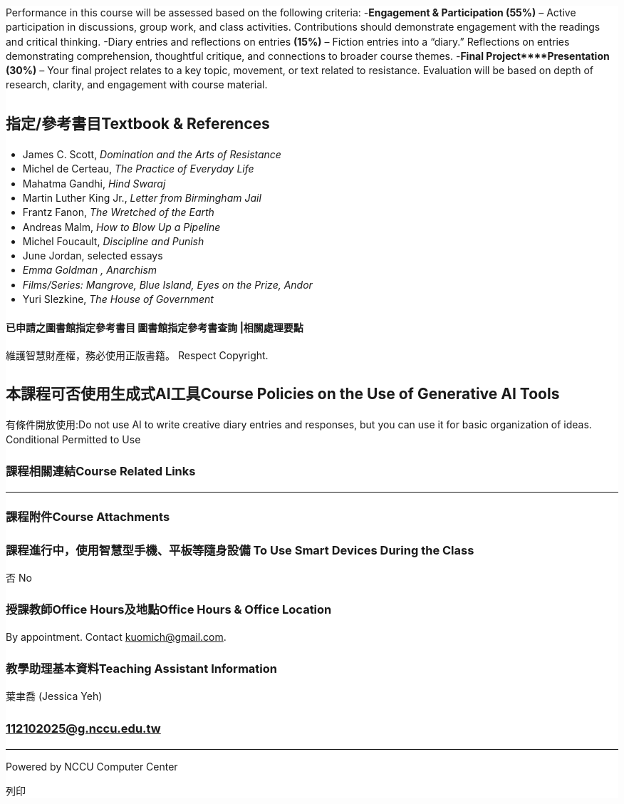 Performance in this course will be assessed based on the following criteria: -**Engagement & Participation (55%)** – Active participation in discussions, group work, and class activities. Contributions should demonstrate engagement with the readings and critical thinking. -Diary entries and reflections on entries **(15%)** – Fiction entries into a “diary.” Reflections on entries demonstrating comprehension, thoughtful critique, and connections to broader course themes. -**Final Project****Presentation (30%)** – Your final project relates to a key topic, movement, or text related to resistance. Evaluation will be based on depth of research, clarity, and engagement with course material.   
##  指定/參考書目Textbook & References
  * James C. Scott, _Domination and the Arts of Resistance_
  * Michel de Certeau, _The Practice of Everyday Life_
  * Mahatma Gandhi, _Hind Swaraj_
  * Martin Luther King Jr., _Letter from Birmingham Jail_
  * Frantz Fanon, _The Wretched of the Earth_
  * Andreas Malm, _How to Blow Up a Pipeline_
  * Michel Foucault, _Discipline and Punish_
  * June Jordan, selected essays
  * _Emma Goldman_ _, Anarchism_
  * _Films/Series: Mangrove, Blue Island, Eyes on the Prize, Andor_
  * Yuri Slezkine, _The_  _House of Government_


####  已申請之圖書館指定參考書目  圖書館指定參考書查詢 |相關處理要點
維護智慧財產權，務必使用正版書籍。 Respect Copyright.
##  本課程可否使用生成式AI工具Course Policies on the Use of Generative AI Tools
有條件開放使用:Do not use AI to write creative diary entries and responses, but you can use it for basic organization of ideas.  Conditional Permitted to Use 
###  課程相關連結Course Related Links
* * *
###  課程附件Course Attachments
###  課程進行中，使用智慧型手機、平板等隨身設備 To Use Smart Devices During the Class
否  No
###  授課教師Office Hours及地點Office Hours & Office Location
By appointment. Contact kuomich@gmail.com. 
###  教學助理基本資料Teaching Assistant Information
葉聿喬 (Jessica Yeh) 
### 112102025@g.nccu.edu.tw  
---  
Powered by NCCU Computer Center
  
列印
